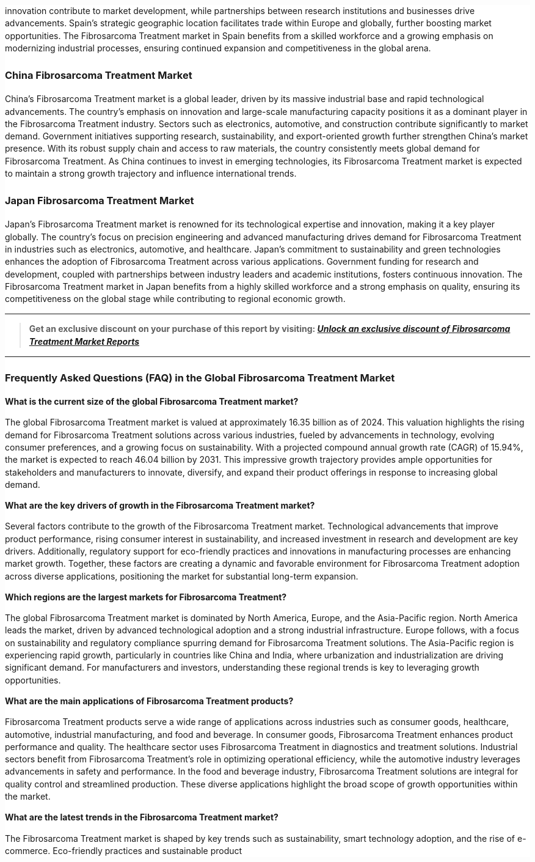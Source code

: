 innovation contribute to market development, while partnerships between research institutions and businesses drive advancements. Spain&rsquo;s strategic geographic location facilitates trade within Europe and globally, further boosting market opportunities. The Fibrosarcoma Treatment market in Spain benefits from a skilled workforce and a growing emphasis on modernizing industrial processes, ensuring continued expansion and competitiveness in the global arena.</p><h3>China Fibrosarcoma Treatment Market</h3><p>China&rsquo;s Fibrosarcoma Treatment market is a global leader, driven by its massive industrial base and rapid technological advancements. The country&rsquo;s emphasis on innovation and large-scale manufacturing capacity positions it as a dominant player in the Fibrosarcoma Treatment industry. Sectors such as electronics, automotive, and construction contribute significantly to market demand. Government initiatives supporting research, sustainability, and export-oriented growth further strengthen China&rsquo;s market presence. With its robust supply chain and access to raw materials, the country consistently meets global demand for Fibrosarcoma Treatment. As China continues to invest in emerging technologies, its Fibrosarcoma Treatment market is expected to maintain a strong growth trajectory and influence international trends.</p><h3>Japan Fibrosarcoma Treatment Market</h3><p>Japan&rsquo;s Fibrosarcoma Treatment market is renowned for its technological expertise and innovation, making it a key player globally. The country&rsquo;s focus on precision engineering and advanced manufacturing drives demand for Fibrosarcoma Treatment in industries such as electronics, automotive, and healthcare. Japan&rsquo;s commitment to sustainability and green technologies enhances the adoption of Fibrosarcoma Treatment across various applications. Government funding for research and development, coupled with partnerships between industry leaders and academic institutions, fosters continuous innovation. The Fibrosarcoma Treatment market in Japan benefits from a highly skilled workforce and a strong emphasis on quality, ensuring its competitiveness on the global stage while contributing to regional economic growth.</p><hr /><blockquote><p><strong>Get an exclusive discount on your purchase of this report by visiting: <em><a href="://marketresearchpulse.com/ask-for-discount/132585?utm_source=Github&amp;utm_medium=0112">Unlock an exclusive discount of Fibrosarcoma Treatment Market Reports</a></em>&nbsp;</strong></p></blockquote><hr /><h3>Frequently Asked Questions (FAQ) in the Global Fibrosarcoma Treatment Market</h3><p><strong>What is the current size of the global Fibrosarcoma Treatment market?</strong></p><p>The global Fibrosarcoma Treatment market is valued at approximately 16.35 billion as of 2024. This valuation highlights the rising demand for Fibrosarcoma Treatment solutions across various industries, fueled by advancements in technology, evolving consumer preferences, and a growing focus on sustainability. With a projected compound annual growth rate (CAGR) of 15.94%, the market is expected to reach 46.04 billion by 2031. This impressive growth trajectory provides ample opportunities for stakeholders and manufacturers to innovate, diversify, and expand their product offerings in response to increasing global demand.</p><p><strong>What are the key drivers of growth in the Fibrosarcoma Treatment market?</strong></p><p>Several factors contribute to the growth of the Fibrosarcoma Treatment market. Technological advancements that improve product performance, rising consumer interest in sustainability, and increased investment in research and development are key drivers. Additionally, regulatory support for eco-friendly practices and innovations in manufacturing processes are enhancing market growth. Together, these factors are creating a dynamic and favorable environment for Fibrosarcoma Treatment adoption across diverse applications, positioning the market for substantial long-term expansion.</p><p><strong>Which regions are the largest markets for Fibrosarcoma Treatment?</strong></p><p>The global Fibrosarcoma Treatment market is dominated by North America, Europe, and the Asia-Pacific region. North America leads the market, driven by advanced technological adoption and a strong industrial infrastructure. Europe follows, with a focus on sustainability and regulatory compliance spurring demand for Fibrosarcoma Treatment solutions. The Asia-Pacific region is experiencing rapid growth, particularly in countries like China and India, where urbanization and industrialization are driving significant demand. For manufacturers and investors, understanding these regional trends is key to leveraging growth opportunities.</p><p><strong>What are the main applications of Fibrosarcoma Treatment products?</strong></p><p>Fibrosarcoma Treatment products serve a wide range of applications across industries such as consumer goods, healthcare, automotive, industrial manufacturing, and food and beverage. In consumer goods, Fibrosarcoma Treatment enhances product performance and quality. The healthcare sector uses Fibrosarcoma Treatment in diagnostics and treatment solutions. Industrial sectors benefit from Fibrosarcoma Treatment&rsquo;s role in optimizing operational efficiency, while the automotive industry leverages advancements in safety and performance. In the food and beverage industry, Fibrosarcoma Treatment solutions are integral for quality control and streamlined production. These diverse applications highlight the broad scope of growth opportunities within the market.</p><p><strong>What are the latest trends in the Fibrosarcoma Treatment market?</strong></p><p>The Fibrosarcoma Treatment market is shaped by key trends such as sustainability, smart technology adoption, and the rise of e-commerce. Eco-friendly practices and sustainable product
